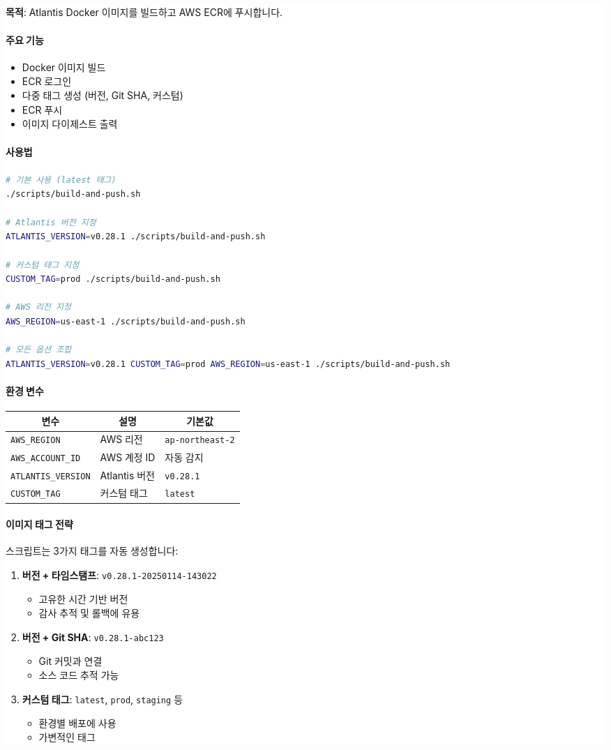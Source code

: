 **목적**: Atlantis Docker 이미지를 빌드하고 AWS ECR에 푸시합니다.

#### 주요 기능
- Docker 이미지 빌드
- ECR 로그인
- 다중 태그 생성 (버전, Git SHA, 커스텀)
- ECR 푸시
- 이미지 다이제스트 출력

#### 사용법

```bash
# 기본 사용 (latest 태그)
./scripts/build-and-push.sh

# Atlantis 버전 지정
ATLANTIS_VERSION=v0.28.1 ./scripts/build-and-push.sh

# 커스텀 태그 지정
CUSTOM_TAG=prod ./scripts/build-and-push.sh

# AWS 리전 지정
AWS_REGION=us-east-1 ./scripts/build-and-push.sh

# 모든 옵션 조합
ATLANTIS_VERSION=v0.28.1 CUSTOM_TAG=prod AWS_REGION=us-east-1 ./scripts/build-and-push.sh
```

#### 환경 변수

| 변수 | 설명 | 기본값 |
|------|------|--------|
| `AWS_REGION` | AWS 리전 | `ap-northeast-2` |
| `AWS_ACCOUNT_ID` | AWS 계정 ID | 자동 감지 |
| `ATLANTIS_VERSION` | Atlantis 버전 | `v0.28.1` |
| `CUSTOM_TAG` | 커스텀 태그 | `latest` |

#### 이미지 태그 전략

스크립트는 3가지 태그를 자동 생성합니다:

1. **버전 + 타임스탬프**: `v0.28.1-20250114-143022`
   - 고유한 시간 기반 버전
   - 감사 추적 및 롤백에 유용

2. **버전 + Git SHA**: `v0.28.1-abc123`
   - Git 커밋과 연결
   - 소스 코드 추적 가능

3. **커스텀 태그**: `latest`, `prod`, `staging` 등
   - 환경별 배포에 사용
   - 가변적인 태그
